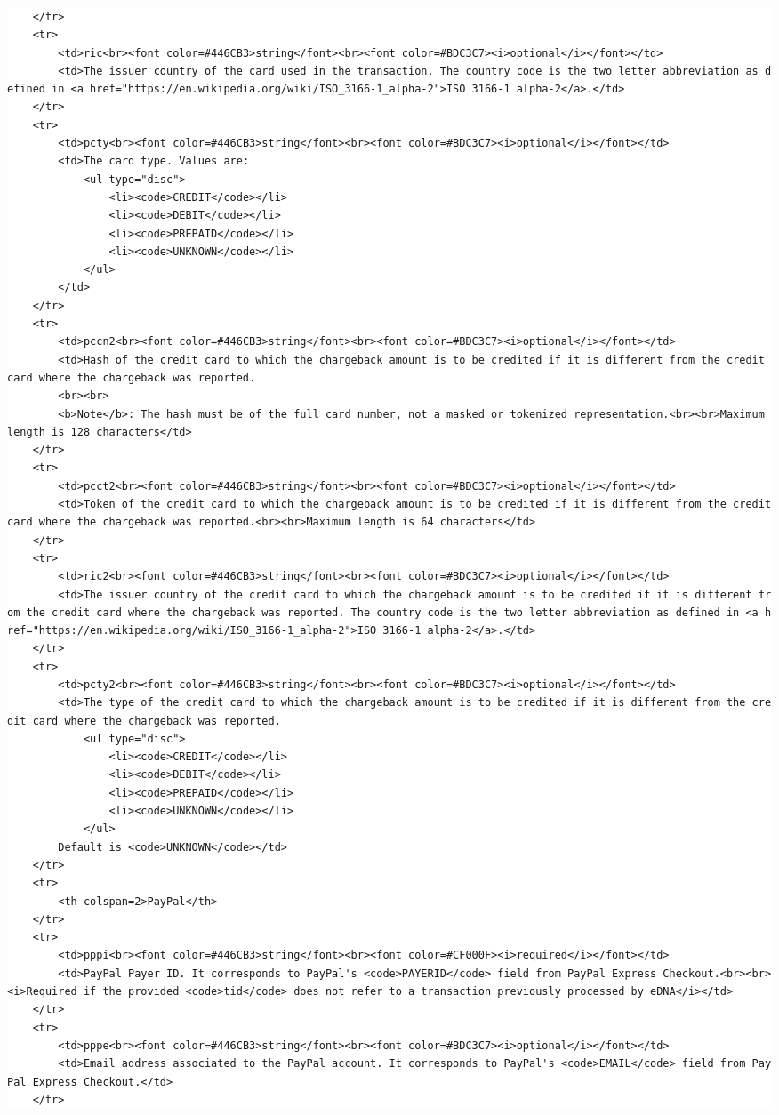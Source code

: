 		</tr>
		<tr>
			<td>ric<br><font color=#446CB3>string</font><br><font color=#BDC3C7><i>optional</i></font></td>
			<td>The issuer country of the card used in the transaction. The country code is the two letter abbreviation as defined in <a href="https://en.wikipedia.org/wiki/ISO_3166-1_alpha-2">ISO 3166-1 alpha-2</a>.</td>
		</tr>
		<tr>
			<td>pcty<br><font color=#446CB3>string</font><br><font color=#BDC3C7><i>optional</i></font></td>
			<td>The card type. Values are:
				<ul type="disc">
					<li><code>CREDIT</code></li>
					<li><code>DEBIT</code></li>
					<li><code>PREPAID</code></li>
					<li><code>UNKNOWN</code></li>
				</ul>
			</td>
		</tr>
		<tr>
			<td>pccn2<br><font color=#446CB3>string</font><br><font color=#BDC3C7><i>optional</i></font></td>
			<td>Hash of the credit card to which the chargeback amount is to be credited if it is different from the credit card where the chargeback was reported.
			<br><br>
			<b>Note</b>: The hash must be of the full card number, not a masked or tokenized representation.<br><br>Maximum length is 128 characters</td>
		</tr>
		<tr>
			<td>pcct2<br><font color=#446CB3>string</font><br><font color=#BDC3C7><i>optional</i></font></td>
			<td>Token of the credit card to which the chargeback amount is to be credited if it is different from the credit card where the chargeback was reported.<br><br>Maximum length is 64 characters</td>
		</tr>
		<tr>
			<td>ric2<br><font color=#446CB3>string</font><br><font color=#BDC3C7><i>optional</i></font></td>
			<td>The issuer country of the credit card to which the chargeback amount is to be credited if it is different from the credit card where the chargeback was reported. The country code is the two letter abbreviation as defined in <a href="https://en.wikipedia.org/wiki/ISO_3166-1_alpha-2">ISO 3166-1 alpha-2</a>.</td>
		</tr>
		<tr>
			<td>pcty2<br><font color=#446CB3>string</font><br><font color=#BDC3C7><i>optional</i></font></td>
			<td>The type of the credit card to which the chargeback amount is to be credited if it is different from the credit card where the chargeback was reported.
				<ul type="disc">
					<li><code>CREDIT</code></li>
					<li><code>DEBIT</code></li>
					<li><code>PREPAID</code></li>
					<li><code>UNKNOWN</code></li>
				</ul>
			Default is <code>UNKNOWN</code></td>
		</tr>
		<tr>
			<th colspan=2>PayPal</th>
		</tr>
		<tr>
			<td>pppi<br><font color=#446CB3>string</font><br><font color=#CF000F><i>required</i></font></td>
			<td>PayPal Payer ID. It corresponds to PayPal's <code>PAYERID</code> field from PayPal Express Checkout.<br><br><i>Required if the provided <code>tid</code> does not refer to a transaction previously processed by eDNA</i></td>
		</tr>
		<tr>
			<td>pppe<br><font color=#446CB3>string</font><br><font color=#BDC3C7><i>optional</i></font></td>
			<td>Email address associated to the PayPal account. It corresponds to PayPal's <code>EMAIL</code> field from PayPal Express Checkout.</td>
		</tr>